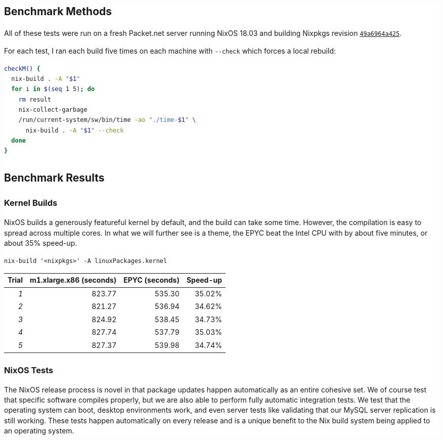 
## Benchmark Methods

All of these tests were run on a fresh Packet.net server running NixOS
18.03 and building Nixpkgs revision [`49a6964a425`][49a6964a425].

For each test, I ran each build five times on each machine with
`--check` which forces a local rebuild:

```bash
checkM() {
  nix-build . -A "$1"
  for i in $(seq 1 5); do
    rm result
    nix-collect-garbage
    /run/current-system/sw/bin/time -ao "./time-$1" \
      nix-build . -A "$1" --check
  done
}
```

## Benchmark Results

### Kernel Builds

NixOS builds a generously featureful kernel by default, and the build
can take some time. However, the compilation is easy to spread across
multiple cores. In what we will further see is a theme, the EPYC beat
the Intel CPU with by about five minutes, or about 35% speed-up.


`nix-build '<nixpkgs>' -A linuxPackages.kernel`

| Trial | m1.xlarge.x86 (seconds) | EPYC (seconds) | Speed-up |
| -----:| -----------------------:| --------------:| --------:|
|   _1_ | 823.77                  | 535.30         | 35.02%   |
|   _2_ | 821.27                  | 536.94         | 34.62%   |
|   _3_ | 824.92                  | 538.45         | 34.73%   |
|   _4_ | 827.74                  | 537.79         | 35.03%   |
|   _5_ | 827.37                  | 539.98         | 34.74%   |


### NixOS Tests

The NixOS release process is novel in that package updates happen
automatically as an entire cohesive set. We of course test that
specific software compiles properly, but we are also able to perform
fully automatic integration tests. We test that the operating system
can boot, desktop environments work, and even server tests like
validating that our MySQL server replication is still working. These
tests happen automatically on every release and is a unique benefit to
the Nix build system being applied to an operating system.


[xeon]: https://ark.intel.com/products/91767/Intel-Xeon-Processor-E5-2650-v4-30M-Cache-2_20-GHz
[epyc]: https://www.amd.com/en/products/cpu/amd-epyc-7401p
[m1.xlarge.x86]: https://www.packet.net/bare-metal/servers/m1-xlarge/
[c2.medium.x86]: https://www.packet.net/bare-metal/servers/c2-medium-epyc/
[49a6964a425]: https://github.com/NixOS/nixpkgs/tree/49a6964a4250d98644da61f24dcc11ee0b28c4f9
[plasma5]: https://github.com/NixOS/nixpkgs/blob/49a6964a4250d98644da61f24dcc11ee0b28c4f9/nixos/tests/plasma5.nix
[replication]: https://github.com/NixOS/nixpkgs/blob/49a6964a4250d98644da61f24dcc11ee0b28c4f9/nixos/tests/mysql-replication.nix
[bittorrent]: https://github.com/NixOS/nixpkgs/blob/49a6964a4250d98644da61f24dcc11ee0b28c4f9/nixos/tests/bittorrent.nix
[machines]: https://hydra.nixos.org/machines